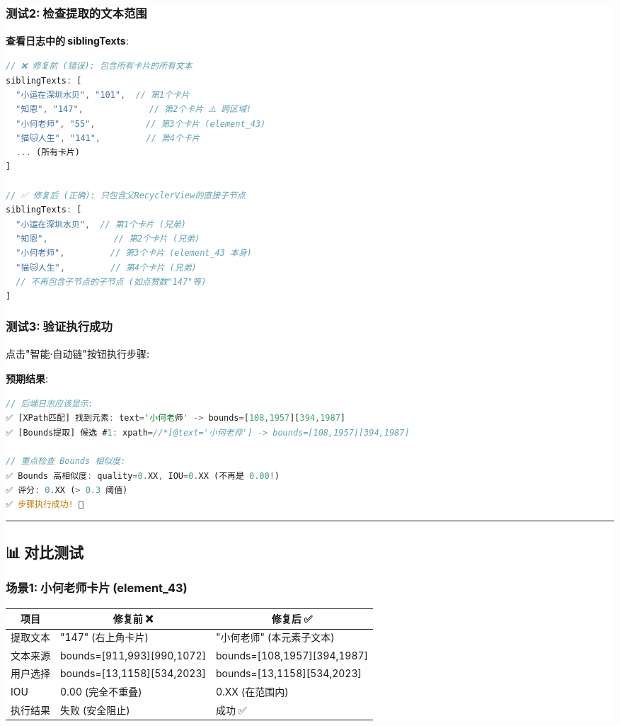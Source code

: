 ### **测试2: 检查提取的文本范围**

**查看日志中的 siblingTexts**:
```javascript
// ❌ 修复前 (错误): 包含所有卡片的所有文本
siblingTexts: [
  "小运在深圳水贝", "101",  // 第1个卡片
  "知恩", "147",             // 第2个卡片 ⚠️ 跨区域!
  "小何老师", "55",          // 第3个卡片 (element_43)
  "猫🐱人生", "141",         // 第4个卡片
  ... (所有卡片)
]

// ✅ 修复后 (正确): 只包含父RecyclerView的直接子节点
siblingTexts: [
  "小运在深圳水贝",  // 第1个卡片 (兄弟)
  "知恩",             // 第2个卡片 (兄弟)
  "小何老师",         // 第3个卡片 (element_43 本身)
  "猫🐱人生",         // 第4个卡片 (兄弟)
  // 不再包含子节点的子节点 (如点赞数"147"等)
]
```

### **测试3: 验证执行成功**

点击"智能·自动链"按钮执行步骤:

**预期结果**:
```rust
// 后端日志应该显示:
✅ [XPath匹配] 找到元素: text='小何老师' -> bounds=[108,1957][394,1987]
✅ [Bounds提取] 候选 #1: xpath=//*[@text='小何老师'] -> bounds=[108,1957][394,1987]

// 重点检查 Bounds 相似度:
✅ Bounds 高相似度: quality=0.XX, IOU=0.XX (不再是 0.00!)
✅ 评分: 0.XX (> 0.3 阈值)
✅ 步骤执行成功! 🎉
```

---

## 📊 对比测试

### **场景1: 小何老师卡片 (element_43)**

| 项目 | 修复前 ❌ | 修复后 ✅ |
|------|----------|----------|
| 提取文本 | "147" (右上角卡片) | "小何老师" (本元素子文本) |
| 文本来源 | bounds=[911,993][990,1072] | bounds=[108,1957][394,1987] |
| 用户选择 | bounds=[13,1158][534,2023] | bounds=[13,1158][534,2023] |
| IOU | 0.00 (完全不重叠) | 0.XX (在范围内) |
| 执行结果 | 失败 (安全阻止) | 成功 ✅ |
